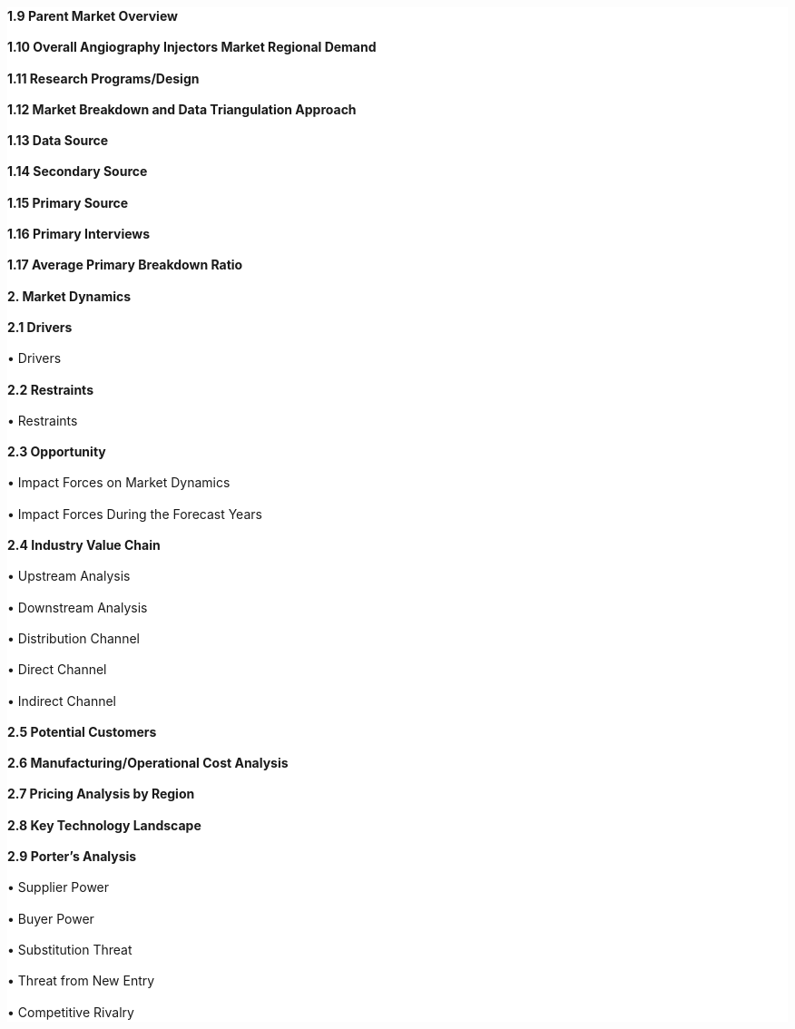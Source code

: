 <strong>1.9 Parent Market Overview</strong>

<strong>1.10 Overall Angiography Injectors Market Regional Demand</strong>

<strong>1.11 Research Programs/Design</strong>

<strong>1.12 Market Breakdown and Data Triangulation Approach</strong>

<strong>1.13 Data Source</strong>

<strong>1.14 Secondary Source</strong>

<strong>1.15 Primary Source</strong>

<strong>1.16 Primary Interviews</strong>

<strong>1.17 Average Primary Breakdown Ratio</strong>

<strong>2. Market Dynamics</strong>

<strong>2.1 Drivers</strong>

• Drivers

<strong>2.2 Restraints</strong>

• Restraints

<strong>2.3 Opportunity</strong>

• Impact Forces on Market Dynamics

• Impact Forces During the Forecast Years

<strong>2.4 Industry Value Chain</strong>

• Upstream Analysis

• Downstream Analysis

• Distribution Channel

• Direct Channel

• Indirect Channel

<strong>2.5 Potential Customers</strong>

<strong>2.6 Manufacturing/Operational Cost Analysis</strong>

<strong>2.7 Pricing Analysis by Region</strong>

<strong>2.8 Key Technology Landscape</strong>

<strong>2.9 Porter’s Analysis</strong>

• Supplier Power

• Buyer Power

• Substitution Threat

• Threat from New Entry

• Competitive Rivalry
